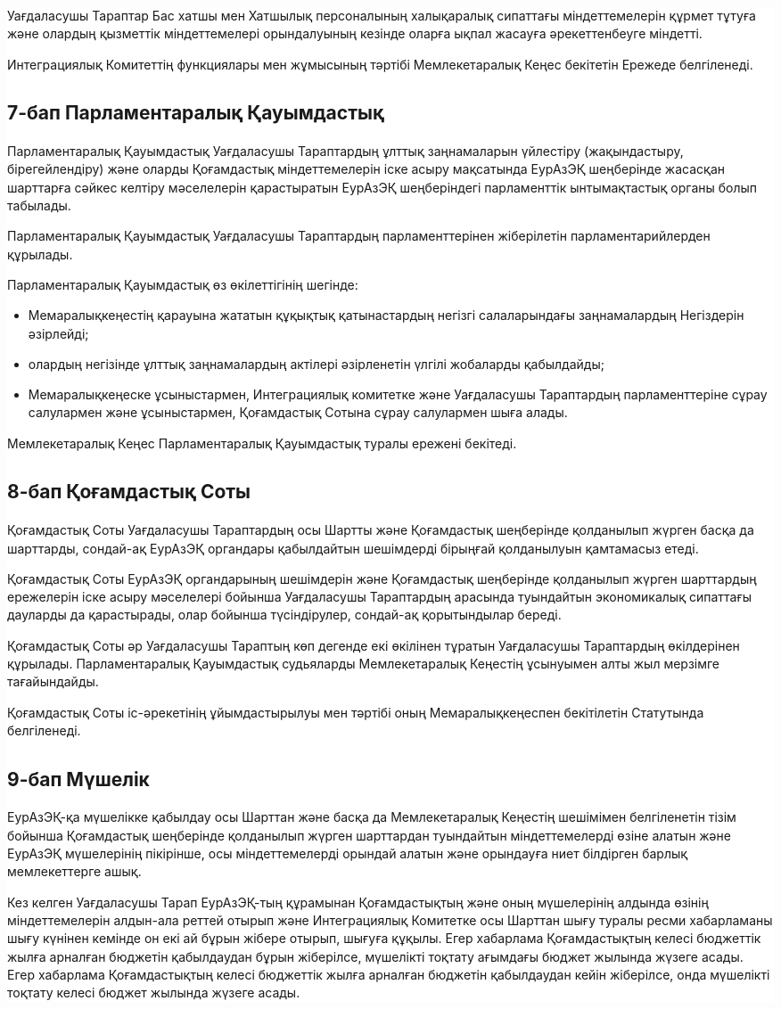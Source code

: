 Уағдаласушы Тараптар Бас хатшы мен Хатшылық персоналының халықаралық сипаттағы мiндеттемелерiн құрмет тұтуға және олардың қызметтiк мiндеттемелерi орындалуының кезiнде оларға ықпал жасауға әрекеттенбеуге мiндеттi.

Интеграциялық Комитеттiң функциялары мен жұмысының тәртiбi Мемлекетаралық Кеңес бекiтетiн Ережеде белгiленедi.

## 7-бап Парламентаралық Қауымдастық

Парламентаралық Қауымдастық Уағдаласушы Тараптардың ұлттық заңнамаларын үйлестiру (жақындастыру, бiрегейлендiру) және оларды Қоғамдастық мiндеттемелерiн iске асыру мақсатында ЕурАзЭҚ шеңберiнде жасасқан шарттарға сәйкес келтiру мәселелерiн қарастыратын ЕурАзЭҚ шеңберiндегi парламенттiк ынтымақтастық органы болып табылады.

Парламентаралық Қауымдастық Уағдаласушы Тараптардың парламенттерiнен жiберiлетiн парламентарийлерден құрылады.

Парламентаралық Қауымдастық өз өкiлеттiгiнiң шегiнде:

- Мемаралықкеңестiң қарауына жататын құқықтық қатынастардың негiзгi салаларындағы заңнамалардың Негiздерiн әзiрлейдi;

- олардың негiзiнде ұлттық заңнамалардың актiлерi әзiрленетiн үлгiлi жобаларды қабылдайды;

- Мемаралықкеңеске ұсыныстармен, Интеграциялық комитетке және Уағдаласушы Тараптардың парламенттерiне сұрау салулармен және ұсыныстармен, Қоғамдастық Сотына сұрау салулармен шыға алады.

Мемлекетаралық Кеңес Парламентаралық Қауымдастық туралы ереженi бекiтедi.

## 8-бап Қоғамдастық Соты

Қоғамдастық Соты Уағдаласушы Тараптардың осы Шартты және Қоғамдастық шеңберiнде қолданылып жүрген басқа да шарттарды, сондай-ақ ЕурАзЭҚ органдары қабылдайтын шешiмдердi бiрыңғай қолданылуын қамтамасыз етедi.

Қоғамдастық Соты ЕурАзЭҚ органдарының шешімдерiн және Қоғамдастық шеңберiнде қолданылып жүрген шарттардың ережелерiн iске асыру мәселелерi бойынша Уағдаласушы Тараптардың арасында туындайтын экономикалық сипаттағы дауларды да қарастырады, олар бойынша түсiндiрулер, сондай-ақ қорытындылар бередi.

Қоғамдастық Соты әр Уағдаласушы Тараптың көп дегенде екi өкiлiнен тұратын Уағдаласушы Тараптардың өкiлдерiнен құрылады. Парламентаралық Қауымдастық судьяларды Мемлекетаралық Кеңестiң ұсынуымен алты жыл мерзiмге тағайындайды.

Қоғамдастық Соты iс-әрекетiнiң ұйымдастырылуы мен тәртiбi оның Мемаралықкеңеспен бекiтiлетiн Статутында белгiленедi.

## 9-бап Мүшелiк

ЕурАзЭҚ-қа мүшелiкке қабылдау осы Шарттан және басқа да Мемлекетаралық Кеңестiң шешiмiмен белгiленетiн тiзiм бойынша Қоғамдастық шеңберiнде қолданылып жүрген шарттардан туындайтын мiндеттемелердi өзiне алатын және ЕурАзЭҚ мүшелерiнiң пiкiрiнше, осы мiндеттемелердi орындай алатын және орындауға ниет бiлдiрген барлық мемлекеттерге ашық.

Кез келген Уағдаласушы Тарап ЕурАзЭҚ-тың құрамынан Қоғамдастықтың және оның мүшелерiнiң алдында өзiнiң мiндеттемелерiн алдын-ала реттей отырып және Интеграциялық Комитетке осы Шарттан шығу туралы ресми хабарламаны шығу күнiнен кемiнде он екi ай бұрын жiбере отырып, шығуға құқылы. Егер хабарлама Қоғамдастықтың келесi бюджеттiк жылға арналған бюджетiн қабылдаудан бұрын жiберiлсе, мүшелiктi тоқтату ағымдағы бюджет жылында жүзеге асады. Егер хабарлама Қоғамдастықтың келесi бюджеттiк жылға арналған бюджетiн қабылдаудан кейiн жiберiлсе, онда мүшелiктi тоқтату келесi бюджет жылында жүзеге асады.
